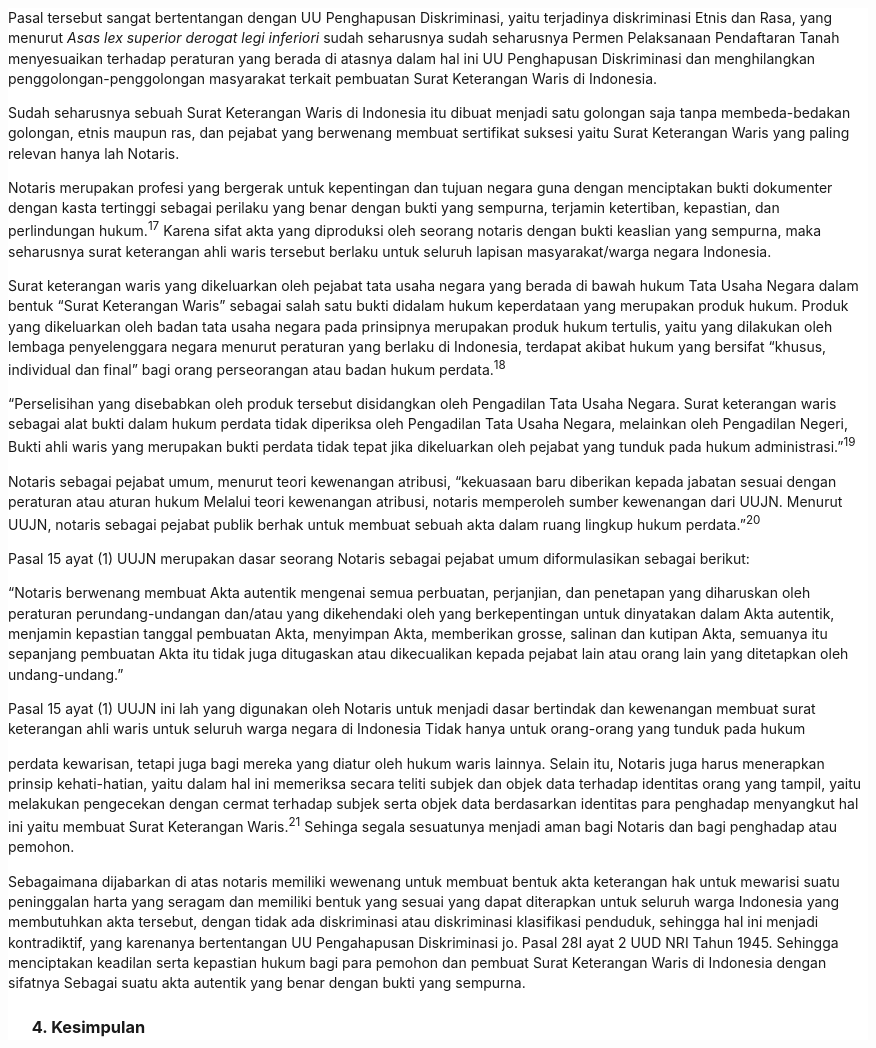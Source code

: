 <p><span class="font5">Pasal tersebut sangat bertentangan dengan UU Penghapusan Diskriminasi, yaitu terjadinya diskriminasi Etnis dan Rasa, yang menurut </span><span class="font5" style="font-style:italic;">Asas lex superior derogat legi inferiori</span><span class="font5"> sudah seharusnya sudah seharusnya Permen Pelaksanaan Pendaftaran Tanah menyesuaikan terhadap peraturan yang berada di atasnya dalam hal ini UU Penghapusan Diskriminasi dan menghilangkan penggolongan-penggolongan masyarakat terkait pembuatan Surat Keterangan Waris di Indonesia.</span></p>
<p><span class="font5">Sudah seharusnya sebuah Surat Keterangan Waris di Indonesia itu dibuat menjadi satu golongan saja tanpa membeda-bedakan golongan, etnis maupun ras, dan pejabat yang berwenang membuat sertifikat suksesi yaitu Surat Keterangan Waris yang paling relevan hanya lah Notaris.</span></p>
<p><span class="font5">Notaris merupakan profesi yang bergerak untuk kepentingan dan tujuan negara guna dengan menciptakan bukti dokumenter dengan kasta tertinggi sebagai perilaku yang benar dengan bukti yang sempurna, terjamin ketertiban, kepastian, dan perlindungan hukum.<sup>17</sup> Karena sifat akta yang diproduksi oleh seorang notaris dengan bukti keaslian yang sempurna, maka seharusnya surat keterangan ahli waris tersebut berlaku untuk seluruh lapisan masyarakat/warga negara Indonesia.</span></p>
<p><span class="font5">Surat keterangan waris yang dikeluarkan oleh pejabat tata usaha negara yang berada di bawah hukum Tata Usaha Negara dalam bentuk “Surat Keterangan Waris” sebagai salah satu bukti didalam hukum keperdataan yang merupakan produk hukum. Produk yang dikeluarkan oleh badan tata usaha negara pada prinsipnya merupakan produk hukum tertulis, yaitu yang dilakukan oleh lembaga penyelenggara negara menurut peraturan yang berlaku di Indonesia, terdapat akibat hukum yang bersifat “khusus, individual dan final” bagi orang perseorangan atau badan hukum perdata.<sup>18</sup></span></p>
<p><span class="font5">“Perselisihan yang disebabkan oleh produk tersebut disidangkan oleh Pengadilan Tata Usaha Negara. Surat keterangan waris sebagai alat bukti dalam hukum perdata tidak diperiksa oleh Pengadilan Tata Usaha Negara, melainkan oleh Pengadilan Negeri, Bukti ahli waris yang merupakan bukti perdata tidak tepat jika dikeluarkan oleh pejabat yang tunduk pada hukum administrasi.”<sup>19</sup></span></p>
<p><span class="font5">Notaris sebagai pejabat umum, menurut teori kewenangan atribusi, “kekuasaan baru diberikan kepada jabatan sesuai dengan peraturan atau aturan hukum Melalui teori kewenangan atribusi, notaris memperoleh sumber kewenangan dari UUJN. Menurut UUJN, notaris sebagai pejabat publik berhak untuk membuat sebuah akta dalam ruang lingkup hukum perdata.”<sup>20</sup></span></p>
<p><span class="font5">Pasal 15 ayat (1) UUJN merupakan dasar seorang Notaris sebagai pejabat umum diformulasikan sebagai berikut:</span></p>
<p><span class="font5">“Notaris berwenang membuat Akta autentik mengenai semua perbuatan, perjanjian, dan penetapan yang diharuskan oleh peraturan perundang-undangan dan/atau yang dikehendaki oleh yang berkepentingan untuk dinyatakan dalam Akta autentik, menjamin kepastian tanggal pembuatan Akta, menyimpan Akta, memberikan grosse, salinan dan kutipan Akta, semuanya itu sepanjang pembuatan Akta itu tidak juga ditugaskan atau dikecualikan kepada pejabat lain atau orang lain yang ditetapkan oleh undang-undang.”</span></p>
<p><span class="font5">Pasal 15 ayat (1) UUJN ini lah yang digunakan oleh Notaris untuk menjadi dasar bertindak dan kewenangan membuat surat keterangan ahli waris untuk seluruh warga negara di Indonesia Tidak hanya untuk orang-orang yang tunduk pada hukum</span></p>
<p><span class="font5">perdata kewarisan, tetapi juga bagi mereka yang diatur oleh hukum waris lainnya. Selain itu, Notaris juga harus menerapkan prinsip kehati-hatian, yaitu dalam hal ini memeriksa secara teliti subjek dan objek data terhadap identitas orang yang tampil, yaitu melakukan pengecekan dengan cermat terhadap subjek serta objek data berdasarkan identitas para penghadap menyangkut hal ini yaitu membuat Surat Keterangan Waris.<sup>21</sup> Sehinga segala sesuatunya menjadi aman bagi Notaris dan bagi penghadap atau pemohon.</span></p>
<p><span class="font5">Sebagaimana dijabarkan di atas notaris memiliki wewenang untuk membuat bentuk akta keterangan hak untuk mewarisi suatu peninggalan harta yang seragam dan memiliki bentuk yang sesuai yang dapat diterapkan untuk seluruh warga Indonesia yang membutuhkan akta tersebut, dengan tidak ada diskriminasi atau diskriminasi klasifikasi penduduk, sehingga hal ini menjadi kontradiktif, yang karenanya bertentangan UU Pengahapusan Diskriminasi jo. Pasal 28I ayat 2 UUD NRI Tahun 1945. Sehingga menciptakan keadilan serta kepastian hukum bagi para pemohon dan pembuat Surat Keterangan Waris di Indonesia dengan sifatnya Sebagai suatu akta autentik yang benar dengan bukti yang sempurna.</span></p>
<ul style="list-style:none;"><li>
<h3><a name="bookmark16"></a><span class="font5" style="font-weight:bold;"><a name="bookmark17"></a>4. Kesimpulan</span></h3></li></ul>